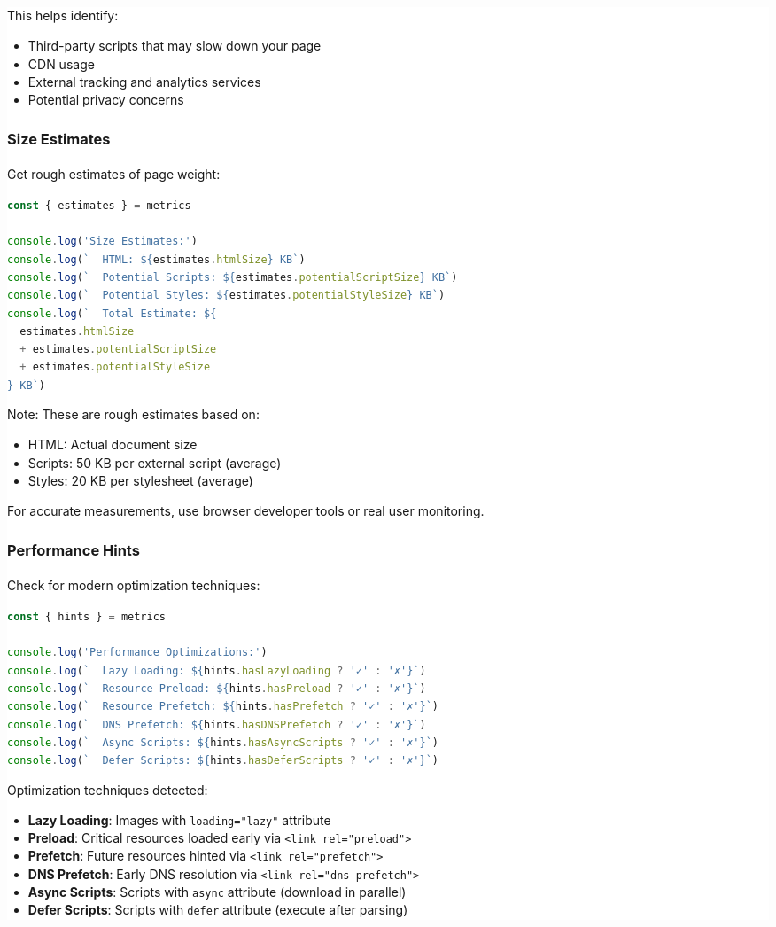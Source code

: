 This helps identify:

- Third-party scripts that may slow down your page
- CDN usage
- External tracking and analytics services
- Potential privacy concerns

### Size Estimates

Get rough estimates of page weight:

```typescript
const { estimates } = metrics

console.log('Size Estimates:')
console.log(`  HTML: ${estimates.htmlSize} KB`)
console.log(`  Potential Scripts: ${estimates.potentialScriptSize} KB`)
console.log(`  Potential Styles: ${estimates.potentialStyleSize} KB`)
console.log(`  Total Estimate: ${
  estimates.htmlSize
  + estimates.potentialScriptSize
  + estimates.potentialStyleSize
} KB`)
```

Note: These are rough estimates based on:

- HTML: Actual document size
- Scripts: 50 KB per external script (average)
- Styles: 20 KB per stylesheet (average)

For accurate measurements, use browser developer tools or real user monitoring.

### Performance Hints

Check for modern optimization techniques:

```typescript
const { hints } = metrics

console.log('Performance Optimizations:')
console.log(`  Lazy Loading: ${hints.hasLazyLoading ? '✓' : '✗'}`)
console.log(`  Resource Preload: ${hints.hasPreload ? '✓' : '✗'}`)
console.log(`  Resource Prefetch: ${hints.hasPrefetch ? '✓' : '✗'}`)
console.log(`  DNS Prefetch: ${hints.hasDNSPrefetch ? '✓' : '✗'}`)
console.log(`  Async Scripts: ${hints.hasAsyncScripts ? '✓' : '✗'}`)
console.log(`  Defer Scripts: ${hints.hasDeferScripts ? '✓' : '✗'}`)
```

Optimization techniques detected:

- **Lazy Loading**: Images with `loading="lazy"` attribute
- **Preload**: Critical resources loaded early via `<link rel="preload">`
- **Prefetch**: Future resources hinted via `<link rel="prefetch">`
- **DNS Prefetch**: Early DNS resolution via `<link rel="dns-prefetch">`
- **Async Scripts**: Scripts with `async` attribute (download in parallel)
- **Defer Scripts**: Scripts with `defer` attribute (execute after parsing)

